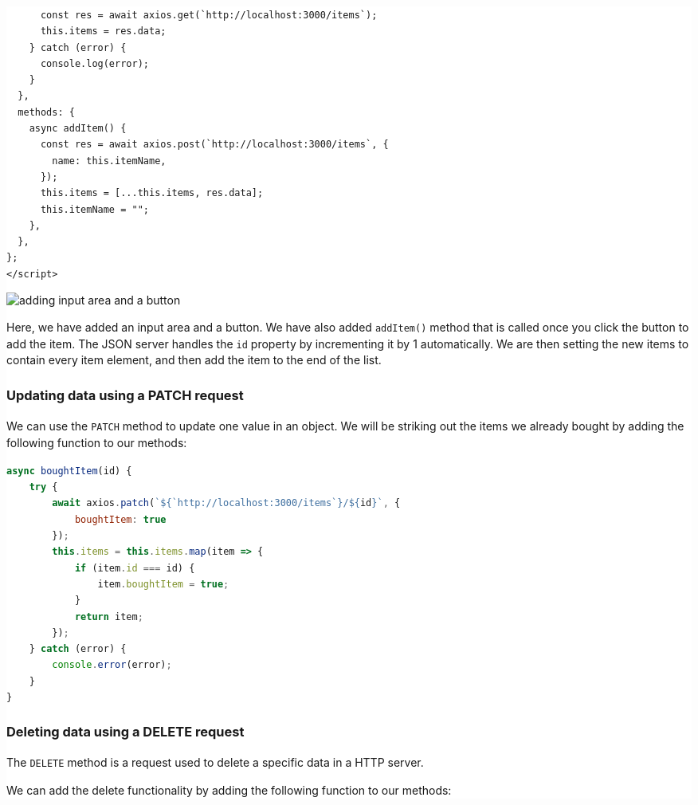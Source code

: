 ```vue
      const res = await axios.get(`http://localhost:3000/items`);
      this.items = res.data;
    } catch (error) {
      console.log(error);
    }
  },
  methods: {
    async addItem() {
      const res = await axios.post(`http://localhost:3000/items`, {
        name: this.itemName,
      });
      this.items = [...this.items, res.data];
      this.itemName = "";
    },
  },
};
</script>
```

![adding input area and a button](/engineering-education/json-server-and-axios/shopping1.png)

Here, we have added an input area and a button. We have also added `addItem()` method that is called once you click the button to add the item. The JSON server handles the `id` property by incrementing it by 1 automatically. We are then setting the new items to contain every item element, and then add the item to the end of the list.

### Updating data using a PATCH request
We can use the `PATCH` method to update one value in an object. We will be striking out the items we already bought by adding the following function to our methods:

```javascript
async boughtItem(id) {
    try {
        await axios.patch(`${`http://localhost:3000/items`}/${id}`, {
            boughtItem: true
        });
        this.items = this.items.map(item => {
            if (item.id === id) {
                item.boughtItem = true;
            }
            return item;
        });
    } catch (error) {
        console.error(error);
    }
}
```

### Deleting data using a DELETE request
The `DELETE` method is a request used to delete a specific data in a HTTP server.

We can add the delete functionality by adding the following function to our methods:
